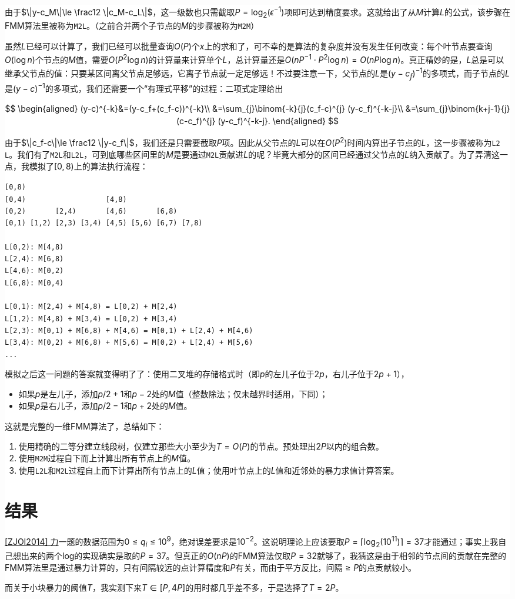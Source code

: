 由于$\|y-c_M\|\le \frac12 \|c_M-c_L\|$，这一级数也只需截取$P=\log_2(\epsilon^{-1})$项即可达到精度要求。这就给出了从$M$计算$L$的公式，该步骤在FMM算法里被称为`M2L`。（之前合并两个子节点的$M$的步骤被称为`M2M`）

虽然$L$已经可以计算了，我们已经可以批量查询$O(P)$个$x$上的求和了，可不幸的是算法的复杂度并没有发生任何改变：每个叶节点要查询$O(\log n)$个节点的$M$值，需要$O(P^2\log n )$的计算量来计算单个$L$，总计算量还是$O(nP^{-1}\cdot P^2\log n )=O(nP\log n)$。真正精妙的是，$L$总是可以继承父节点的值：只要某区间离父节点足够远，它离子节点就一定足够远！不过要注意一下，父节点的$L$是$(y-c_f)^{-1}$的多项式，而子节点的$L$是$(y-c)^{-1}$的多项式，我们还需要一个“有理式平移”的过程：二项式定理给出

$$
\begin{aligned}
(y-c)^{-k}&=(y-c_f+(c_f-c))^{-k}\\
&=\sum_{j}\binom{-k}{j}(c_f-c)^{j} (y-c_f)^{-k-j}\\
&=\sum_{j}\binom{k+j-1}{j}(c-c_f)^{j} (y-c_f)^{-k-j}.
\end{aligned}
$$

由于$\|c_f-c\|\le \frac12 \|y-c_f\|$，我们还是只需要截取$P$项。因此从父节点的$L$可以在$O(P^2)$时间内算出子节点的$L$，这一步骤被称为`L2L`。我们有了`M2L`和`L2L`，可到底哪些区间里的$M$是要通过`M2L`贡献进$L$的呢？毕竟大部分的区间已经通过父节点的$L$纳入贡献了。为了弄清这一点，我模拟了$[0,8)$上的算法执行流程：

```
[0,8)
[0,4)                   [4,8)
[0,2)       [2,4)       [4,6)       [6,8)
[0,1) [1,2) [2,3) [3,4) [4,5) [5,6) [6,7) [7,8)

L[0,2): M[4,8)
L[2,4): M[6,8)
L[4,6): M[0,2)
L[6,8): M[0,4)

L[0,1): M[2,4) + M[4,8) = L[0,2) + M[2,4)
L[1,2): M[4,8) + M[3,4) = L[0,2) + M[3,4)
L[2,3): M[0,1) + M[6,8) + M[4,6) = M[0,1) + L[2,4) + M[4,6)
L[3,4): M[0,2) + M[6,8) + M[5,6) = M[0,2) + L[2,4) + M[5,6)
...
```

模拟之后这一问题的答案就变得明了了：使用二叉堆的存储格式时（即$p$的左儿子位于$2p$，右儿子位于$2p+1$），

- 如果$p$是左儿子，添加$p/2+1$和$p-2$处的$M$值（整数除法；仅未越界时适用，下同）；
- 如果$p$是右儿子，添加$p/2-1$和$p+2$处的$M$值。

这就是完整的一维FMM算法了，总结如下：

1. 使用精确的二等分建立线段树，仅建立那些大小至少为$T=O(P)$的节点。预处理出$2P$以内的组合数。
2. 使用`M2M`过程自下而上计算出所有节点上的$M$值。
3. 使用`L2L`和`M2L`过程自上而下计算出所有节点上的$L$值；使用叶节点上的$L$值和近邻处的暴力求值计算答案。

# 结果

[[ZJOI2014] 力](https://www.luogu.com.cn/problem/P3338)一题的数据范围为$0\le q_i\le 10^9$，绝对误差要求是$10^{-2}$。这说明理论上应该要取$P=\lceil \log_2(10^{11})\rceil =37$才能通过；事实上我自己想出来的两个log的实现确实是取的$P=37$。但真正的$O(nP)$的FMM算法仅取$P=32$就够了，我猜这是由于相邻的节点间的贡献在完整的FMM算法里是通过暴力计算的，只有间隔较远的点计算精度和$P$有关，而由于平方反比，间隔$\ge P$的点贡献较小。

而关于小块暴力的阈值$T$，我实测下来$T\in [P,4P]$的用时都几乎差不多，于是选择了$T=2P$。
